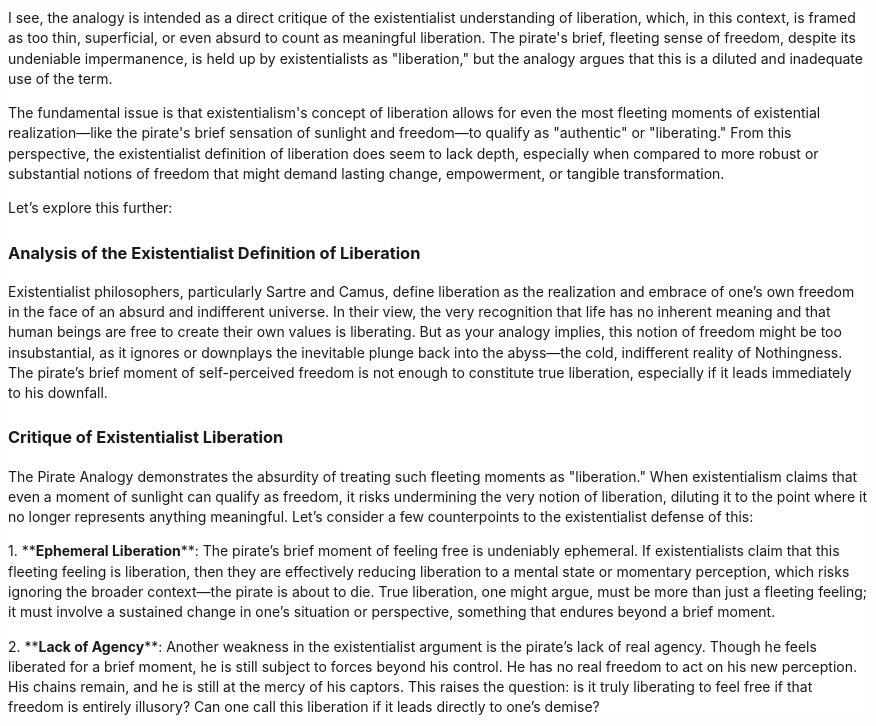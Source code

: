   

<thinking>

I see, the analogy is intended as a direct critique of the existentialist understanding of liberation, which, in this context, is framed as too thin, superficial, or even absurd to count as meaningful liberation. The pirate's brief, fleeting sense of freedom, despite its undeniable impermanence, is held up by existentialists as "liberation," but the analogy argues that this is a diluted and inadequate use of the term.

  

The fundamental issue is that existentialism's concept of liberation allows for even the most fleeting moments of existential realization—like the pirate's brief sensation of sunlight and freedom—to qualify as "authentic" or "liberating." From this perspective, the existentialist definition of liberation does seem to lack depth, especially when compared to more robust or substantial notions of freedom that might demand lasting change, empowerment, or tangible transformation.

  

Let’s explore this further:

  

### Analysis of the Existentialist Definition of Liberation

Existentialist philosophers, particularly Sartre and Camus, define liberation as the realization and embrace of one’s own freedom in the face of an absurd and indifferent universe. In their view, the very recognition that life has no inherent meaning and that human beings are free to create their own values is liberating. But as your analogy implies, this notion of freedom might be too insubstantial, as it ignores or downplays the inevitable plunge back into the abyss—the cold, indifferent reality of Nothingness. The pirate’s brief moment of self-perceived freedom is not enough to constitute true liberation, especially if it leads immediately to his downfall.

  

### Critique of Existentialist Liberation

The Pirate Analogy demonstrates the absurdity of treating such fleeting moments as "liberation." When existentialism claims that even a moment of sunlight can qualify as freedom, it risks undermining the very notion of liberation, diluting it to the point where it no longer represents anything meaningful. Let’s consider a few counterpoints to the existentialist defense of this:

  

1\. \*\***Ephemeral Liberation**\*\*: The pirate’s brief moment of feeling free is undeniably ephemeral. If existentialists claim that this fleeting feeling is liberation, then they are effectively reducing liberation to a mental state or momentary perception, which risks ignoring the broader context—the pirate is about to die. True liberation, one might argue, must be more than just a fleeting feeling; it must involve a sustained change in one’s situation or perspective, something that endures beyond a brief moment.

  

2\. \*\***Lack of Agency**\*\*: Another weakness in the existentialist argument is the pirate’s lack of real agency. Though he feels liberated for a brief moment, he is still subject to forces beyond his control. He has no real freedom to act on his new perception. His chains remain, and he is still at the mercy of his captors. This raises the question: is it truly liberating to feel free if that freedom is entirely illusory? Can one call this liberation if it leads directly to one’s demise? 

